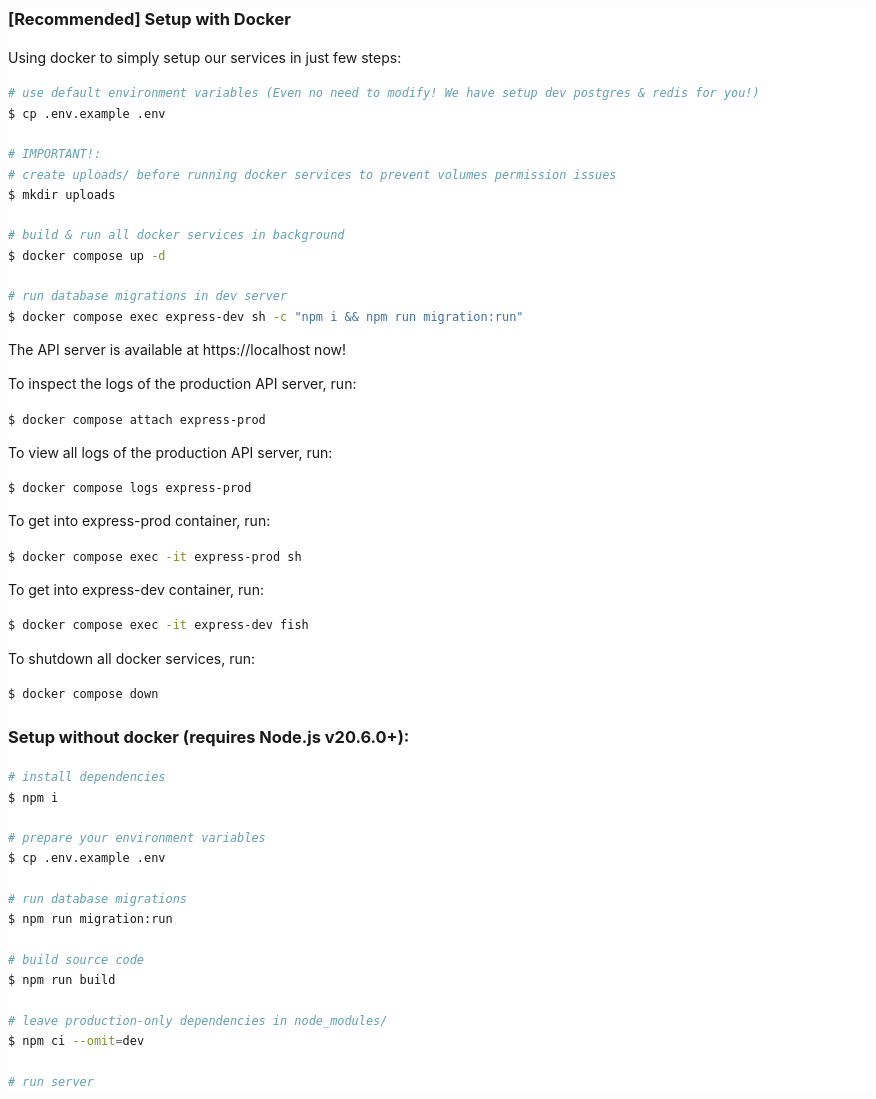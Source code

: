 ### [**Recommended**] Setup with Docker

Using docker to simply setup our services in just few steps:

```bash
# use default environment variables (Even no need to modify! We have setup dev postgres & redis for you!)
$ cp .env.example .env

# IMPORTANT!:
# create uploads/ before running docker services to prevent volumes permission issues
$ mkdir uploads

# build & run all docker services in background
$ docker compose up -d

# run database migrations in dev server
$ docker compose exec express-dev sh -c "npm i && npm run migration:run"
```

The API server is available at https://localhost now!

To inspect the logs of the production API server, run:

```bash
$ docker compose attach express-prod
```

To view all logs of the production API server, run:

```bash
$ docker compose logs express-prod
```

To get into express-prod container, run:

```bash
$ docker compose exec -it express-prod sh
```

To get into express-dev container, run:

```bash
$ docker compose exec -it express-dev fish
```

To shutdown all docker services, run:

```bash
$ docker compose down
```

### Setup without docker (requires Node.js v20.6.0+):

```bash
# install dependencies
$ npm i

# prepare your environment variables
$ cp .env.example .env

# run database migrations
$ npm run migration:run

# build source code
$ npm run build

# leave production-only dependencies in node_modules/
$ npm ci --omit=dev

# run server
```